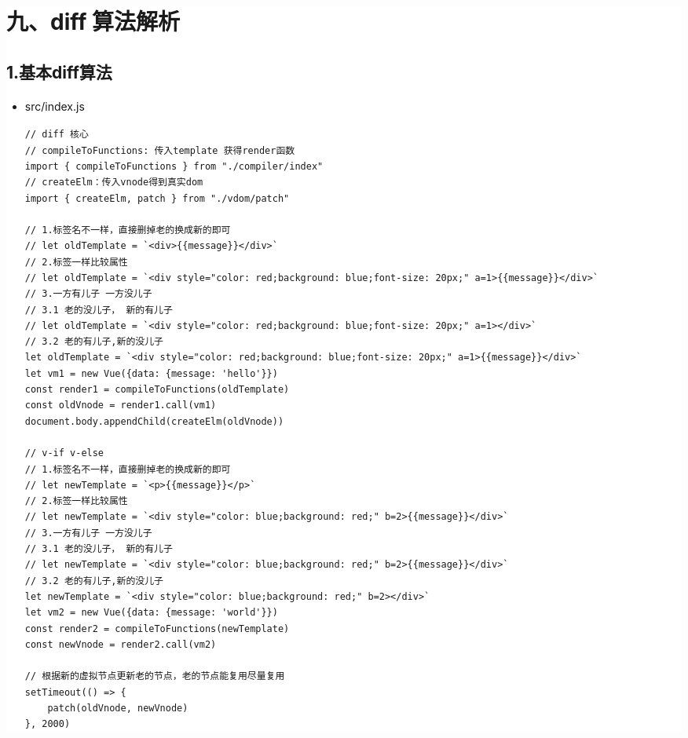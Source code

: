 
# 九、diff 算法解析

## 1.基本diff算法

- src/index.js

  ```
  // diff 核心
  // compileToFunctions: 传入template 获得render函数
  import { compileToFunctions } from "./compiler/index"
  // createElm：传入vnode得到真实dom
  import { createElm, patch } from "./vdom/patch"
  
  // 1.标签名不一样，直接删掉老的换成新的即可
  // let oldTemplate = `<div>{{message}}</div>`
  // 2.标签一样比较属性
  // let oldTemplate = `<div style="color: red;background: blue;font-size: 20px;" a=1>{{message}}</div>`
  // 3.一方有儿子 一方没儿子
  // 3.1 老的没儿子， 新的有儿子
  // let oldTemplate = `<div style="color: red;background: blue;font-size: 20px;" a=1></div>`
  // 3.2 老的有儿子,新的没儿子
  let oldTemplate = `<div style="color: red;background: blue;font-size: 20px;" a=1>{{message}}</div>`
  let vm1 = new Vue({data: {message: 'hello'}})
  const render1 = compileToFunctions(oldTemplate)
  const oldVnode = render1.call(vm1)
  document.body.appendChild(createElm(oldVnode))
  
  // v-if v-else
  // 1.标签名不一样，直接删掉老的换成新的即可
  // let newTemplate = `<p>{{message}}</p>`
  // 2.标签一样比较属性
  // let newTemplate = `<div style="color: blue;background: red;" b=2>{{message}}</div>`
  // 3.一方有儿子 一方没儿子
  // 3.1 老的没儿子， 新的有儿子
  // let newTemplate = `<div style="color: blue;background: red;" b=2>{{message}}</div>`
  // 3.2 老的有儿子,新的没儿子
  let newTemplate = `<div style="color: blue;background: red;" b=2></div>`
  let vm2 = new Vue({data: {message: 'world'}})
  const render2 = compileToFunctions(newTemplate)
  const newVnode = render2.call(vm2)
  
  // 根据新的虚拟节点更新老的节点，老的节点能复用尽量复用
  setTimeout(() => {
      patch(oldVnode, newVnode)
  }, 2000)
  
  ```
